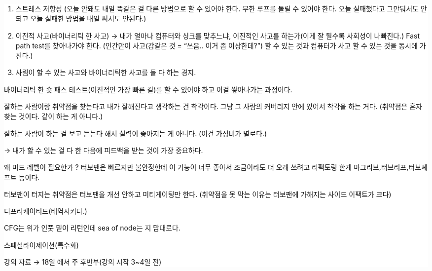 1. 스트레스 저항성 (오늘 안돼도 내일 똑같은 걸 다른 방법으로 할 수 있어야 한다. 무한 루프를 돌릴 수 있어야 한다. 오늘 실패했다고 그만둬서도 안되고 오늘 실패한 방법을 내일 써서도 안된다.)

2. 이진적 사고(바이너리틱 한 사고) → 내가 얼마나 컴퓨터와 싱크를 맞추느냐, 이진적인 사고를 하는가(이게 잘 될수록 사회성이 나빠진다.) Fast path test를 찾아나가야 한다. (인간만이 사고(감같은 것 = “쓰읍.. 이거 좀 이상한데?”)  할 수 있는 것과 컴퓨터가 사고 할 수 있는 것을 동시에 가진다.)

1. 사림이 할 수 있는 사고와 바이너리틱한 사고를 둘 다 하는 경지.

바이너리틱 한 숏 패스 테스트(이진적인 가장 빠른 길)를 할 수 있어야 하고 이걸 쌓아나가는 과정이다. 

잘하는 사람이랑 취약점을 찾는다고 내가 잘해진다고 생각하는 건 착각이다. 그냥 그 사람의 커버리지 안에 있어서 착각을 하는 거다. (취약점은 혼자 찾는 것이다. 같이 하는 게 아니다.)

잘하는 사람이 하는 걸 보고 듣는다 해서 실력이 좋아지는 게 아니다. (이건 가성비가 별로다.)

→ 내가 할 수 있는 걸 다 한 다음에 피드백을 받는 것이 가장 중요하다.

왜 미드 레벨이 필요한가 ? 터보팬은 빠르지만 불안정한데 이 기능이 너무 좋아서 조금이라도 더 오래 쓰려고 리팩토링 한게 마그리브,터브리프,터보셰프트 등이다.

터보팬이 터지는 취약점은 터보팬을 개선 안하고 미티게이팅만 한다. (취약점을 못 막는 이유는 터보팬에 가해지는 사이드 이팩트가 크다)

디프리케이티드(태역시키다.)

CFG는 위가 인풋 밑이 리턴인데 sea of node는 지 맘대로다.

스페셜라이제이션(특수화)

강의 자료 → 18일 에서 주 후반부(강의 시작 3~4일 전)
